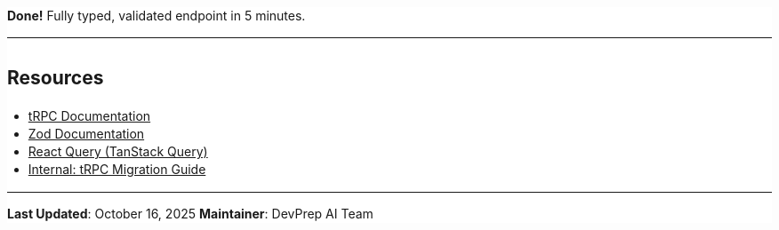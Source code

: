 **Done!** Fully typed, validated endpoint in 5 minutes.

---

## Resources

- [tRPC Documentation](https://trpc.io/)
- [Zod Documentation](https://zod.dev/)
- [React Query (TanStack Query)](https://tanstack.com/query/latest)
- [Internal: tRPC Migration Guide](./trpc-migration.md)

---

**Last Updated**: October 16, 2025
**Maintainer**: DevPrep AI Team
